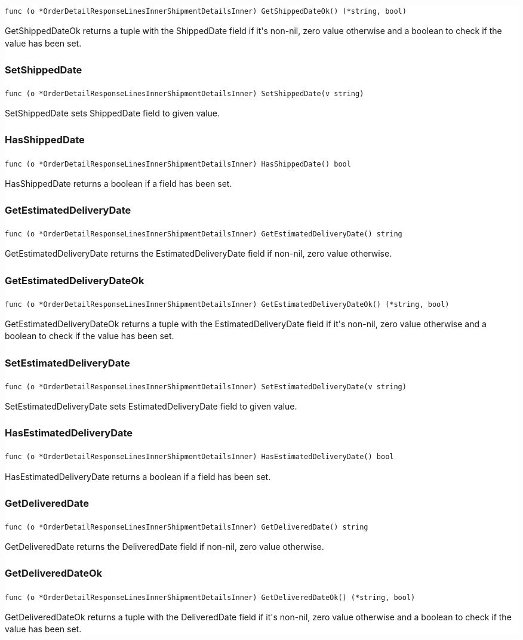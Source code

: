 `func (o *OrderDetailResponseLinesInnerShipmentDetailsInner) GetShippedDateOk() (*string, bool)`

GetShippedDateOk returns a tuple with the ShippedDate field if it's non-nil, zero value otherwise
and a boolean to check if the value has been set.

### SetShippedDate

`func (o *OrderDetailResponseLinesInnerShipmentDetailsInner) SetShippedDate(v string)`

SetShippedDate sets ShippedDate field to given value.

### HasShippedDate

`func (o *OrderDetailResponseLinesInnerShipmentDetailsInner) HasShippedDate() bool`

HasShippedDate returns a boolean if a field has been set.

### GetEstimatedDeliveryDate

`func (o *OrderDetailResponseLinesInnerShipmentDetailsInner) GetEstimatedDeliveryDate() string`

GetEstimatedDeliveryDate returns the EstimatedDeliveryDate field if non-nil, zero value otherwise.

### GetEstimatedDeliveryDateOk

`func (o *OrderDetailResponseLinesInnerShipmentDetailsInner) GetEstimatedDeliveryDateOk() (*string, bool)`

GetEstimatedDeliveryDateOk returns a tuple with the EstimatedDeliveryDate field if it's non-nil, zero value otherwise
and a boolean to check if the value has been set.

### SetEstimatedDeliveryDate

`func (o *OrderDetailResponseLinesInnerShipmentDetailsInner) SetEstimatedDeliveryDate(v string)`

SetEstimatedDeliveryDate sets EstimatedDeliveryDate field to given value.

### HasEstimatedDeliveryDate

`func (o *OrderDetailResponseLinesInnerShipmentDetailsInner) HasEstimatedDeliveryDate() bool`

HasEstimatedDeliveryDate returns a boolean if a field has been set.

### GetDeliveredDate

`func (o *OrderDetailResponseLinesInnerShipmentDetailsInner) GetDeliveredDate() string`

GetDeliveredDate returns the DeliveredDate field if non-nil, zero value otherwise.

### GetDeliveredDateOk

`func (o *OrderDetailResponseLinesInnerShipmentDetailsInner) GetDeliveredDateOk() (*string, bool)`

GetDeliveredDateOk returns a tuple with the DeliveredDate field if it's non-nil, zero value otherwise
and a boolean to check if the value has been set.

